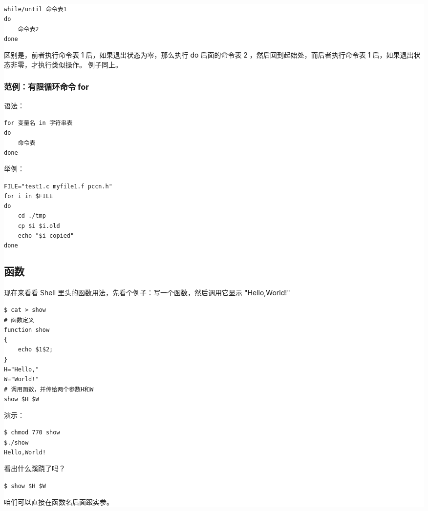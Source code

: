     while/until 命令表1
    do
        命令表2
    done

区别是，前者执行命令表 1 后，如果退出状态为零，那么执行 do 后面的命令表 2 ，然后回到起始处，而后者执行命令表 1 后，如果退出状态非零，才执行类似操作。   例子同上。

### 范例：有限循环命令 for

语法：

    for 变量名 in 字符串表
    do
        命令表
    done

举例：

    FILE="test1.c myfile1.f pccn.h"
    for i in $FILE
    do
        cd ./tmp
        cp $i $i.old
        echo "$i copied"
    done

## 函数

现在来看看 Shell 里头的函数用法，先看个例子：写一个函数，然后调用它显示 "Hello,World!" 

    $ cat > show
    # 函数定义
    function show
    {
        echo $1$2;
    }
    H="Hello,"
    W="World!"
    # 调用函数，并传给两个参数H和W
    show $H $W

演示：

    $ chmod 770 show
    $./show
    Hello,World!

看出什么蹊跷了吗？

    $ show $H $W

咱们可以直接在函数名后面跟实参。
